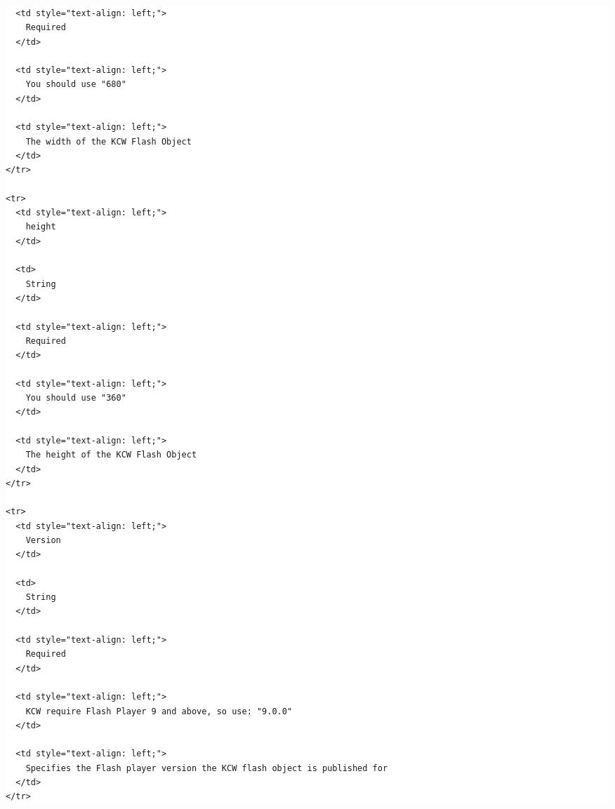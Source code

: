       <td style="text-align: left;">
        Required
      </td>
      
      <td style="text-align: left;">
        You should use "680"
      </td>
      
      <td style="text-align: left;">
        The width of the KCW Flash Object
      </td>
    </tr>
    
    <tr>
      <td style="text-align: left;">
        height
      </td>
      
      <td>
        String
      </td>
      
      <td style="text-align: left;">
        Required
      </td>
      
      <td style="text-align: left;">
        You should use "360"
      </td>
      
      <td style="text-align: left;">
        The height of the KCW Flash Object
      </td>
    </tr>
    
    <tr>
      <td style="text-align: left;">
        Version
      </td>
      
      <td>
        String
      </td>
      
      <td style="text-align: left;">
        Required
      </td>
      
      <td style="text-align: left;">
        KCW require Flash Player 9 and above, so use: "9.0.0"
      </td>
      
      <td style="text-align: left;">
        Specifies the Flash player version the KCW flash object is published for
      </td>
    </tr>
    